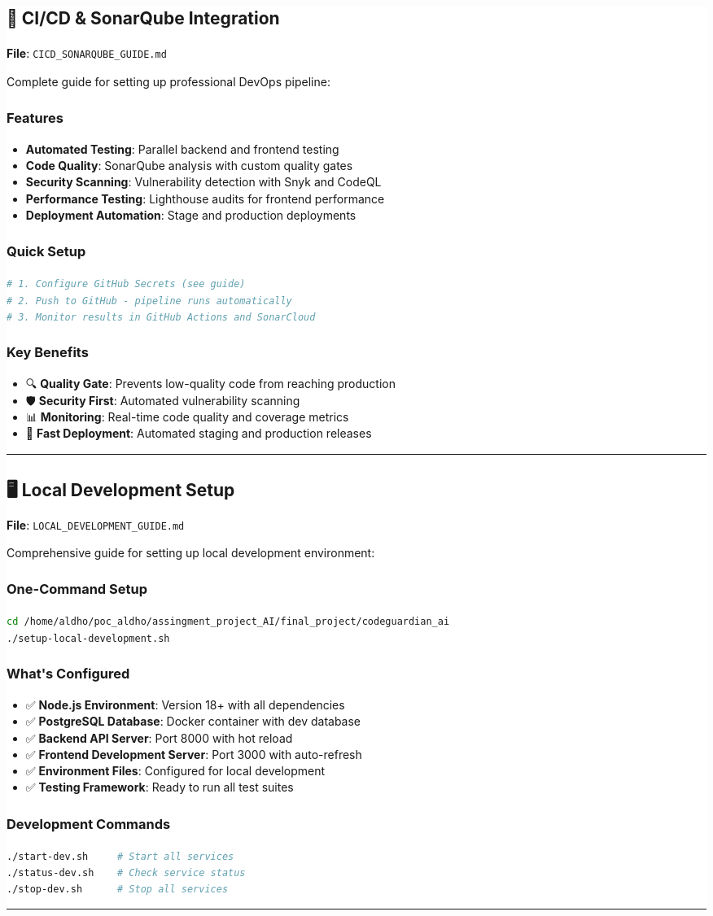 
## 🚀 CI/CD & SonarQube Integration

**File**: `CICD_SONARQUBE_GUIDE.md`

Complete guide for setting up professional DevOps pipeline:

### Features
- **Automated Testing**: Parallel backend and frontend testing
- **Code Quality**: SonarQube analysis with custom quality gates
- **Security Scanning**: Vulnerability detection with Snyk and CodeQL
- **Performance Testing**: Lighthouse audits for frontend performance
- **Deployment Automation**: Stage and production deployments

### Quick Setup
```bash
# 1. Configure GitHub Secrets (see guide)
# 2. Push to GitHub - pipeline runs automatically
# 3. Monitor results in GitHub Actions and SonarCloud
```

### Key Benefits
- 🔍 **Quality Gate**: Prevents low-quality code from reaching production
- 🛡️ **Security First**: Automated vulnerability scanning
- 📊 **Monitoring**: Real-time code quality and coverage metrics
- 🚀 **Fast Deployment**: Automated staging and production releases

---

## 🖥️ Local Development Setup

**File**: `LOCAL_DEVELOPMENT_GUIDE.md`

Comprehensive guide for setting up local development environment:

### One-Command Setup
```bash
cd /home/aldho/poc_aldho/assingment_project_AI/final_project/codeguardian_ai
./setup-local-development.sh
```

### What's Configured
- ✅ **Node.js Environment**: Version 18+ with all dependencies
- ✅ **PostgreSQL Database**: Docker container with dev database
- ✅ **Backend API Server**: Port 8000 with hot reload
- ✅ **Frontend Development Server**: Port 3000 with auto-refresh
- ✅ **Environment Files**: Configured for local development
- ✅ **Testing Framework**: Ready to run all test suites

### Development Commands
```bash
./start-dev.sh     # Start all services
./status-dev.sh    # Check service status  
./stop-dev.sh      # Stop all services
```

---